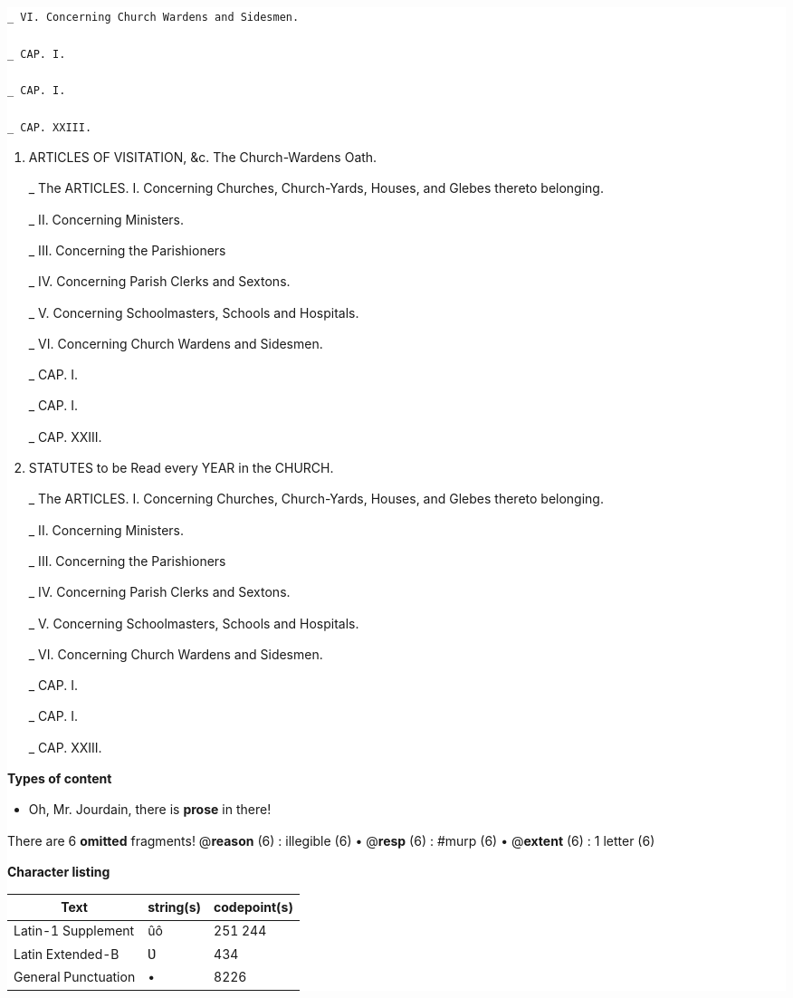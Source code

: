     _ VI. Concerning Church Wardens and Sidesmen.

    _ CAP. I.

    _ CAP. I.

    _ CAP. XXIII.

1. ARTICLES OF VISITATION, &c. The Church-Wardens Oath.

    _ The ARTICLES. I. Concerning Churches, Church-Yards, Houses, and Glebes thereto belonging.

    _ II. Concerning Ministers.

    _ III. Concerning the Parishioners

    _ IV. Concerning Parish Clerks and Sextons.

    _ V. Concerning Schoolmasters, Schools and Hospitals.

    _ VI. Concerning Church Wardens and Sidesmen.

    _ CAP. I.

    _ CAP. I.

    _ CAP. XXIII.

1. STATUTES to be Read every YEAR in the CHURCH.

    _ The ARTICLES. I. Concerning Churches, Church-Yards, Houses, and Glebes thereto belonging.

    _ II. Concerning Ministers.

    _ III. Concerning the Parishioners

    _ IV. Concerning Parish Clerks and Sextons.

    _ V. Concerning Schoolmasters, Schools and Hospitals.

    _ VI. Concerning Church Wardens and Sidesmen.

    _ CAP. I.

    _ CAP. I.

    _ CAP. XXIII.

**Types of content**

  * Oh, Mr. Jourdain, there is **prose** in there!

There are 6 **omitted** fragments! 
 @__reason__ (6) : illegible (6)  •  @__resp__ (6) : #murp (6)  •  @__extent__ (6) : 1 letter (6)

**Character listing**


|Text|string(s)|codepoint(s)|
|---|---|---|
|Latin-1 Supplement|ûô|251 244|
|Latin Extended-B|Ʋ|434|
|General Punctuation|•|8226|
